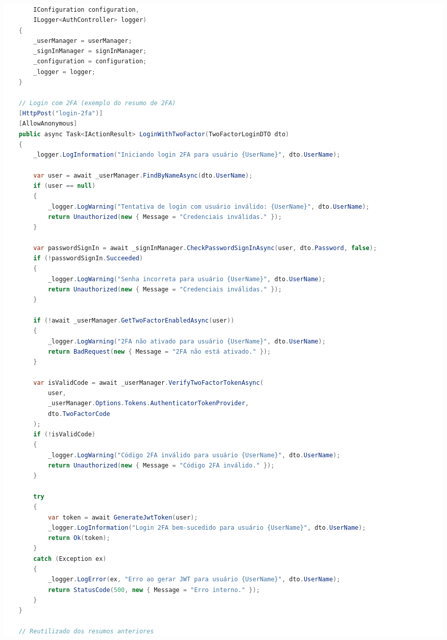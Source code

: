 ```csharp
        IConfiguration configuration,
        ILogger<AuthController> logger)
    {
        _userManager = userManager;
        _signInManager = signInManager;
        _configuration = configuration;
        _logger = logger;
    }

    // Login com 2FA (exemplo do resumo de 2FA)
    [HttpPost("login-2fa")]
    [AllowAnonymous]
    public async Task<IActionResult> LoginWithTwoFactor(TwoFactorLoginDTO dto)
    {
        _logger.LogInformation("Iniciando login 2FA para usuário {UserName}", dto.UserName);

        var user = await _userManager.FindByNameAsync(dto.UserName);
        if (user == null)
        {
            _logger.LogWarning("Tentativa de login com usuário inválido: {UserName}", dto.UserName);
            return Unauthorized(new { Message = "Credenciais inválidas." });
        }

        var passwordSignIn = await _signInManager.CheckPasswordSignInAsync(user, dto.Password, false);
        if (!passwordSignIn.Succeeded)
        {
            _logger.LogWarning("Senha incorreta para usuário {UserName}", dto.UserName);
            return Unauthorized(new { Message = "Credenciais inválidas." });
        }

        if (!await _userManager.GetTwoFactorEnabledAsync(user))
        {
            _logger.LogWarning("2FA não ativado para usuário {UserName}", dto.UserName);
            return BadRequest(new { Message = "2FA não está ativado." });
        }

        var isValidCode = await _userManager.VerifyTwoFactorTokenAsync(
            user,
            _userManager.Options.Tokens.AuthenticatorTokenProvider,
            dto.TwoFactorCode
        );
        if (!isValidCode)
        {
            _logger.LogWarning("Código 2FA inválido para usuário {UserName}", dto.UserName);
            return Unauthorized(new { Message = "Código 2FA inválido." });
        }

        try
        {
            var token = await GenerateJwtToken(user);
            _logger.LogInformation("Login 2FA bem-sucedido para usuário {UserName}", dto.UserName);
            return Ok(token);
        }
        catch (Exception ex)
        {
            _logger.LogError(ex, "Erro ao gerar JWT para usuário {UserName}", dto.UserName);
            return StatusCode(500, new { Message = "Erro interno." });
        }
    }

    // Reutilizado dos resumos anteriores
```